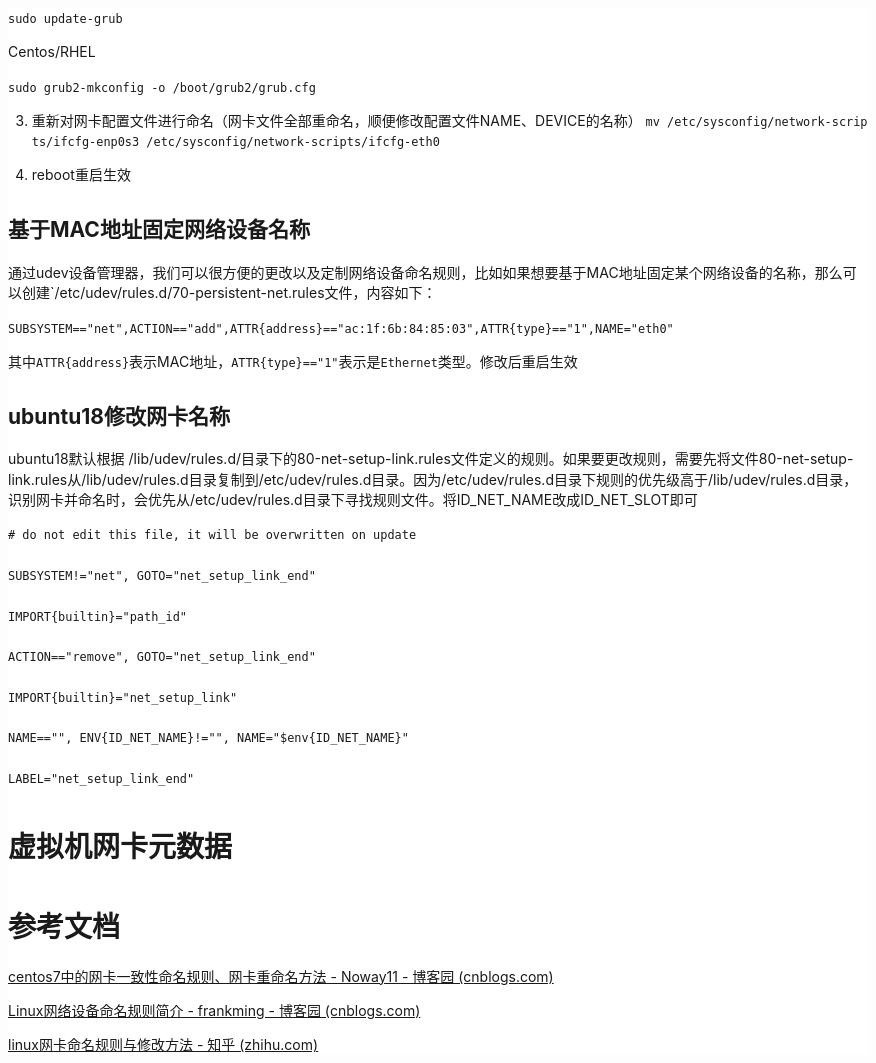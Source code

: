    ```text
   sudo update-grub
   ```
   
   Centos/RHEL
   
   ```text
   sudo grub2-mkconfig -o /boot/grub2/grub.cfg
   ```
   
3. 重新对网卡配置文件进行命名（网卡文件全部重命名，顺便修改配置文件NAME、DEVICE的名称）
   `mv /etc/sysconfig/network-scripts/ifcfg-enp0s3 /etc/sysconfig/network-scripts/ifcfg-eth0`

4. reboot重启生效

## 基于MAC地址固定网络设备名称

通过udev设备管理器，我们可以很方便的更改以及定制网络设备命名规则，比如如果想要基于MAC地址固定某个网络设备的名称，那么可以创建`/etc/udev/rules.d/70-persistent-net.rules文件，内容如下：

```shell
SUBSYSTEM=="net",ACTION=="add",ATTR{address}=="ac:1f:6b:84:85:03",ATTR{type}=="1",NAME="eth0"
```

其中`ATTR{address}`表示MAC地址，`ATTR{type}=="1"`表示是`Ethernet`类型。修改后重启生效

## ubuntu18修改网卡名称

ubuntu18默认根据 /lib/udev/rules.d/目录下的80-net-setup-link.rules文件定义的规则。如果要更改规则，需要先将文件80-net-setup-link.rules从/lib/udev/rules.d目录复制到/etc/udev/rules.d目录。因为/etc/udev/rules.d目录下规则的优先级高于/lib/udev/rules.d目录，识别网卡并命名时，会优先从/etc/udev/rules.d目录下寻找规则文件。将ID_NET_NAME改成ID_NET_SLOT即可

```shell
# do not edit this file, it will be overwritten on update

SUBSYSTEM!="net", GOTO="net_setup_link_end"

IMPORT{builtin}="path_id"

ACTION=="remove", GOTO="net_setup_link_end"

IMPORT{builtin}="net_setup_link"

NAME=="", ENV{ID_NET_NAME}!="", NAME="$env{ID_NET_NAME}"

LABEL="net_setup_link_end"
```

# 虚拟机网卡元数据


# 参考文档

[centos7中的网卡一致性命名规则、网卡重命名方法 - Noway11 - 博客园 (cnblogs.com)](https://www.cnblogs.com/zyd112/p/8143464.html)

[Linux网络设备命名规则简介 - frankming - 博客园 (cnblogs.com)](https://www.cnblogs.com/frankming/p/17535560.html)

[linux网卡命名规则与修改方法 - 知乎 (zhihu.com)](https://zhuanlan.zhihu.com/p/671719163)

